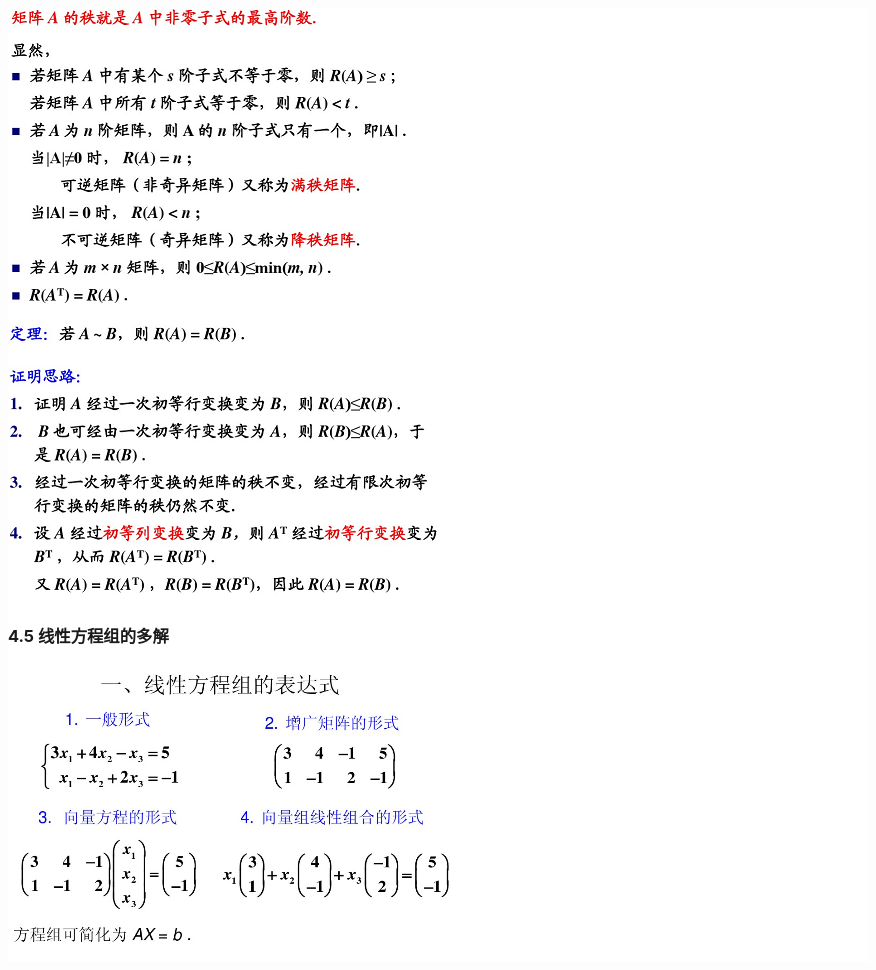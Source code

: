 ![20161129aaa29aaa120105125](../../images/files/20161129120105125.png)

![20161129aaa29aaa120312974](../../images/files/20161129120312974.png)

### 4.5 线性方程组的多解

![20161129aaa29aaa123238549](../../images/files/20161129123238549.png)
